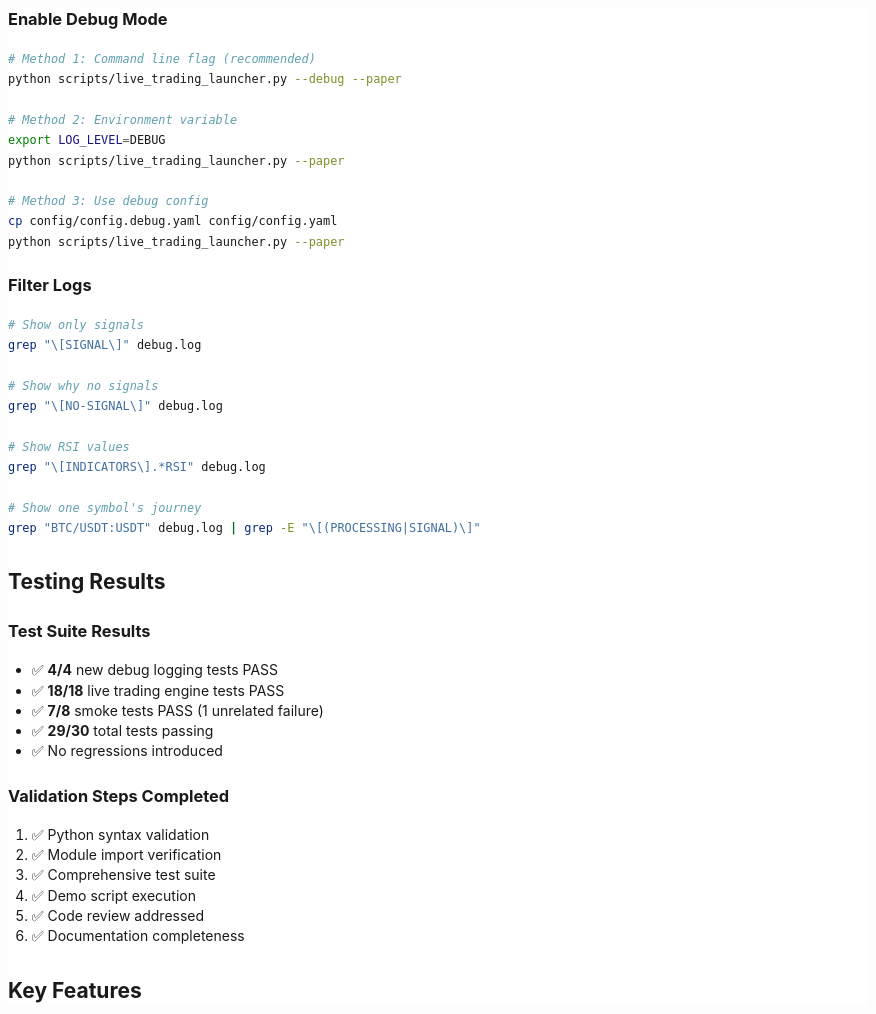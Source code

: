 ### Enable Debug Mode

```bash
# Method 1: Command line flag (recommended)
python scripts/live_trading_launcher.py --debug --paper

# Method 2: Environment variable
export LOG_LEVEL=DEBUG
python scripts/live_trading_launcher.py --paper

# Method 3: Use debug config
cp config/config.debug.yaml config/config.yaml
python scripts/live_trading_launcher.py --paper
```

### Filter Logs

```bash
# Show only signals
grep "\[SIGNAL\]" debug.log

# Show why no signals
grep "\[NO-SIGNAL\]" debug.log

# Show RSI values
grep "\[INDICATORS\].*RSI" debug.log

# Show one symbol's journey
grep "BTC/USDT:USDT" debug.log | grep -E "\[(PROCESSING|SIGNAL)\]"
```

## Testing Results

### Test Suite Results
- ✅ **4/4** new debug logging tests PASS
- ✅ **18/18** live trading engine tests PASS
- ✅ **7/8** smoke tests PASS (1 unrelated failure)
- ✅ **29/30** total tests passing
- ✅ No regressions introduced

### Validation Steps Completed
1. ✅ Python syntax validation
2. ✅ Module import verification
3. ✅ Comprehensive test suite
4. ✅ Demo script execution
5. ✅ Code review addressed
6. ✅ Documentation completeness

## Key Features
